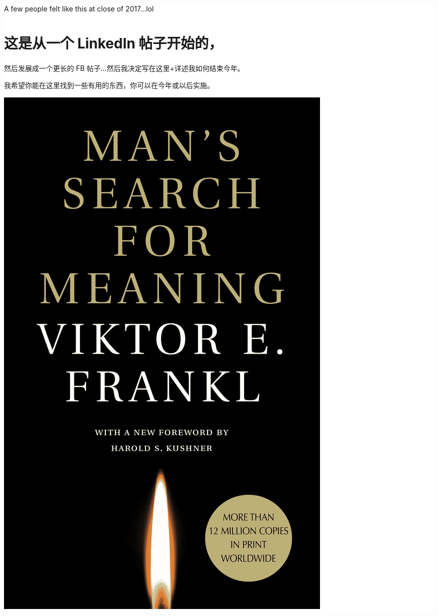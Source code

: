 A few people felt like this at close of 2017…lol

# 这是从一个 LinkedIn 帖子开始的，

然后发展成一个更长的 FB 帖子…然后我决定写在这里+详述我如何结束今年。

我希望你能在这里找到一些有用的东西，你可以在今年或以后实施。

![](img/97cc3c7af247a1580c5365c6aae7cd29.png)
